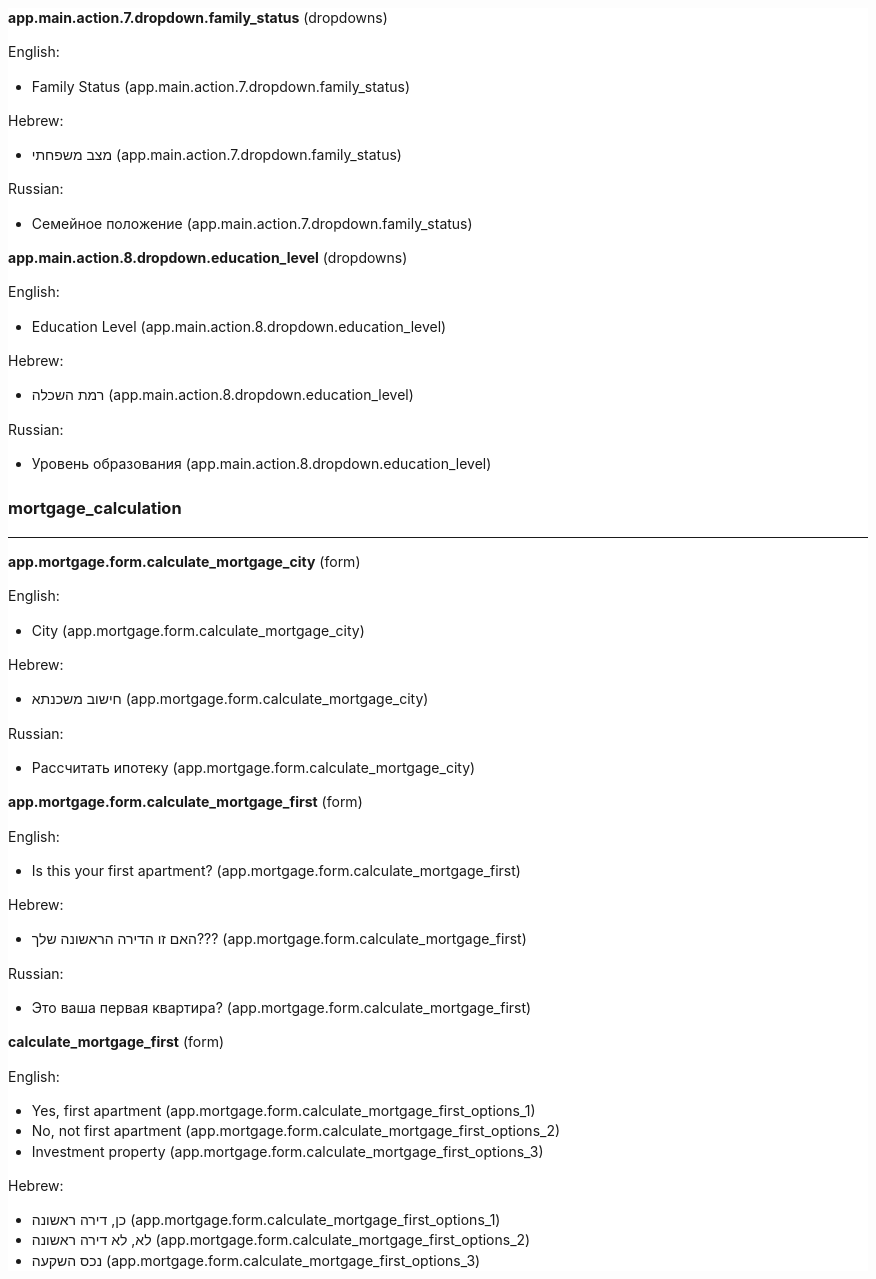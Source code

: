 **app.main.action.7.dropdown.family_status** (dropdowns)

English:
  - Family Status (app.main.action.7.dropdown.family_status)

Hebrew:
  - מצב משפחתי (app.main.action.7.dropdown.family_status)

Russian:
  - Семейное положение (app.main.action.7.dropdown.family_status)

**app.main.action.8.dropdown.education_level** (dropdowns)

English:
  - Education Level (app.main.action.8.dropdown.education_level)

Hebrew:
  - רמת השכלה (app.main.action.8.dropdown.education_level)

Russian:
  - Уровень образования (app.main.action.8.dropdown.education_level)


### mortgage_calculation
---

**app.mortgage.form.calculate_mortgage_city** (form)

English:
  - City (app.mortgage.form.calculate_mortgage_city)

Hebrew:
  - חישוב משכנתא (app.mortgage.form.calculate_mortgage_city)

Russian:
  - Рассчитать ипотеку  (app.mortgage.form.calculate_mortgage_city)

**app.mortgage.form.calculate_mortgage_first** (form)

English:
  - Is this your first apartment? (app.mortgage.form.calculate_mortgage_first)

Hebrew:
  - האם זו הדירה הראשונה שלך??? (app.mortgage.form.calculate_mortgage_first)

Russian:
  - Это ваша первая квартира? (app.mortgage.form.calculate_mortgage_first)

**calculate_mortgage_first** (form)

English:
  - Yes, first apartment (app.mortgage.form.calculate_mortgage_first_options_1)
  - No, not first apartment (app.mortgage.form.calculate_mortgage_first_options_2)
  - Investment property (app.mortgage.form.calculate_mortgage_first_options_3)

Hebrew:
  - כן, דירה ראשונה (app.mortgage.form.calculate_mortgage_first_options_1)
  - לא, לא דירה ראשונה (app.mortgage.form.calculate_mortgage_first_options_2)
  - נכס השקעה (app.mortgage.form.calculate_mortgage_first_options_3)
